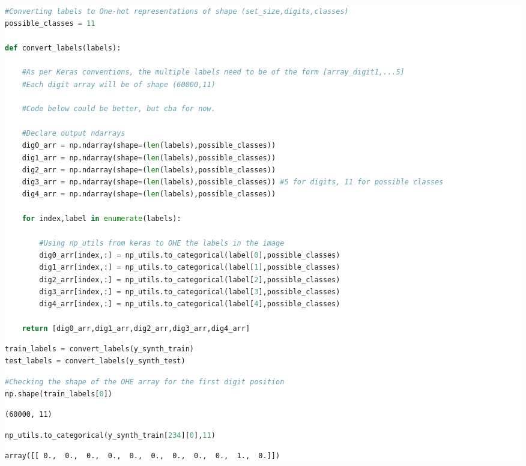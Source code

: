 
```python
#Converting labels to One-hot representations of shape (set_size,digits,classes)
possible_classes = 11

def convert_labels(labels):
    
    #As per Keras conventions, the multiple labels need to be of the form [array_digit1,...5]
    #Each digit array will be of shape (60000,11)
    
    #Code below could be better, but cba for now. 
    
    #Declare output ndarrays
    dig0_arr = np.ndarray(shape=(len(labels),possible_classes))
    dig1_arr = np.ndarray(shape=(len(labels),possible_classes))
    dig2_arr = np.ndarray(shape=(len(labels),possible_classes))
    dig3_arr = np.ndarray(shape=(len(labels),possible_classes)) #5 for digits, 11 for possible classes  
    dig4_arr = np.ndarray(shape=(len(labels),possible_classes))
    
    for index,label in enumerate(labels):
        
        #Using np_utils from keras to OHE the labels in the image
        dig0_arr[index,:] = np_utils.to_categorical(label[0],possible_classes)
        dig1_arr[index,:] = np_utils.to_categorical(label[1],possible_classes)
        dig2_arr[index,:] = np_utils.to_categorical(label[2],possible_classes)
        dig3_arr[index,:] = np_utils.to_categorical(label[3],possible_classes)
        dig4_arr[index,:] = np_utils.to_categorical(label[4],possible_classes)
        
    return [dig0_arr,dig1_arr,dig2_arr,dig3_arr,dig4_arr]
```


```python
train_labels = convert_labels(y_synth_train)
test_labels = convert_labels(y_synth_test)
```


```python
#Checking the shape of the OHE array for the first digit position
np.shape(train_labels[0])
```




    (60000, 11)




```python
np_utils.to_categorical(y_synth_train[234][0],11)
```




    array([[ 0.,  0.,  0.,  0.,  0.,  0.,  0.,  0.,  0.,  1.,  0.]])
